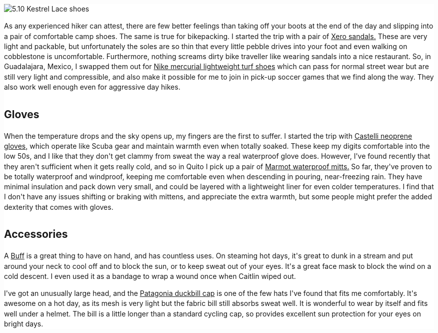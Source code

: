 <div>
  <img src="{{ site.baseurl }}/assets/img/gear-review/dirty-shoes.jpg"
       alt="5.10 Kestrel Lace shoes">
</div>

As any experienced hiker can attest, there are few better feelings than taking
off your boots at the end of the day and slipping into a pair of comfortable
camp shoes. The same is true for bikepacking. I started the trip with a pair of
<a class="item bad dropped"
href="https://xeroshoes.com/shop/gender/mens/ztrail-men/">Xero sandals.</a>
These are very light and packable, but unfortunately the soles are so thin that
every little pebble drives into your foot and even walking on cobblestone is
uncomfortable.  Furthermore, nothing screams dirty bike traveller like wearing
sandals into a nice restaurant. So, in Guadalajara, Mexico, I swapped them out
for <a class="item new good"
href="https://www.nike.com/t/mercurialx-vapor-xii-club-turf-soccer-shoe-VbCc1J">Nike
mercurial lightweight turf shoes</a> which can pass for normal street wear but
are still very light and compressible, and also make it possible for me to join
in pick-up soccer games that we find along the way. They also work well enough
even for aggressive day hikes.

## Gloves

When the temperature drops and the sky opens up, my fingers are the first to
suffer. I started the trip with <a class="item neutral"
href="https://www.castelli-cycling.com/us/men/accessories/gloves/p/451752419P-010">Castelli
neoprene gloves,</a> which operate like Scuba gear and maintain warmth even when
totally soaked. These keep my digits comfortable into the low 50s, and I like
that they don't get clammy from sweat the way a real waterproof glove does.
However, I've found recently that they aren't sufficient when it gets really
cold, and so in Quito I pick up a pair of <a class="item good new"
href="https://www.marmot.com/precip-shell-mitt-17160.html">Marmot waterproof
mitts.</a> So far, they've proven to be totally waterproof and windproof,
keeping me comfortable even when descending in pouring, near-freezing rain. They
have minimal insulation and pack down very small, and could be layered with a
lightweight liner for even colder temperatures. I find that I don't have any
issues shifting or braking with mittens, and appreciate the extra warmth, but
some people might prefer the added dexterity that comes with gloves.

## Accessories

A <a class="item good"
href="https://buffusa.com/shop-buff/men/multifunctional-headwear-category/original-family.html">Buff</a>
is a great thing to have on hand, and has countless uses. On steaming hot days,
it's great to dunk in a stream and put around your neck to cool off and to block
the sun, or to keep sweat out of your eyes. It's a great face mask to block the
wind on a cold descent. I even used it as a bandage to wrap a wound once when
Caitlin wiped out.

I've got an unusually large head, and the <a class="item new good"
href='https://www.patagonia.com/product/duckbill-running-cap/28817.html'>Patagonia
duckbill cap</a> is one of the few hats I've found that fits me comfortably.
It's awesome on a hot day, as its mesh is very light but the fabric bill still
absorbs sweat well. It is wonderful to wear by itself and fits well under a
helmet. The bill is a little longer than a standard cycling cap, so provides
excellent sun protection for your eyes on bright days.
